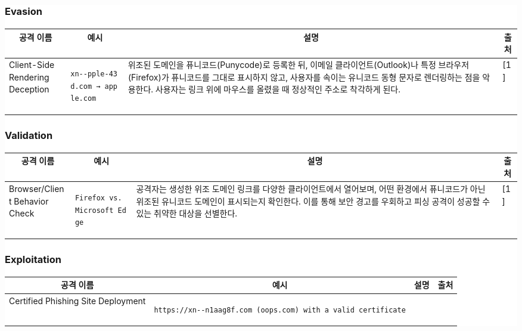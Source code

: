 ### Evasion

<table>
  <thead>
    <tr>
      <th>공격 이름</th>
      <th>예시</th>
      <th>설명</th>
      <th>출처</th>
    </tr>
  </thead>
  <tbody>
    <tr>
      <td>Client-Side Rendering Deception</td>
      <td>
        <pre><code>xn--pple-43d.com → аpple.com</code></pre>
      </td>
      <td>위조된 도메인을 퓨니코드(Punycode)로 등록한 뒤, 이메일 클라이언트(Outlook)나 특정 브라우저(Firefox)가 퓨니코드를 그대로 표시하지 않고, 사용자를 속이는 유니코드 동형 문자로 렌더링하는 점을 악용한다. 사용자는 링크 위에 마우스를 올렸을 때 정상적인 주소로 착각하게 된다.</td>
      <td>[1]</td>
    </tr>
  </tbody>
</table>

### Validation

<table>
  <thead>
    <tr>
      <th>공격 이름</th>
      <th>예시</th>
      <th>설명</th>
      <th>출처</th>
    </tr>
  </thead>
  <tbody>
    <tr>
      <td>Browser/Client Behavior Check</td>
      <td>
        <pre><code>Firefox vs. Microsoft Edge</code></pre>
      </td>
      <td>공격자는 생성한 위조 도메인 링크를 다양한 클라이언트에서 열어보며, 어떤 환경에서 퓨니코드가 아닌 위조된 유니코드 도메인이 표시되는지 확인한다. 이를 통해 보안 경고를 우회하고 피싱 공격이 성공할 수 있는 취약한 대상을 선별한다.</td>
      <td>[1]</td>
    </tr>
  </tbody>
</table>

### Exploitation

<table>
  <thead>
    <tr>
      <th>공격 이름</th>
      <th>예시</th>
      <th>설명</th>
      <th>출처</th>
    </tr>
  </thead>
  <tbody>
    <tr>
      <td>Certified Phishing Site Deployment</td>
      <td>
        <pre><code>https://xn--n1aag8f.com (оорѕ.com) with a valid certificate</code></pre>